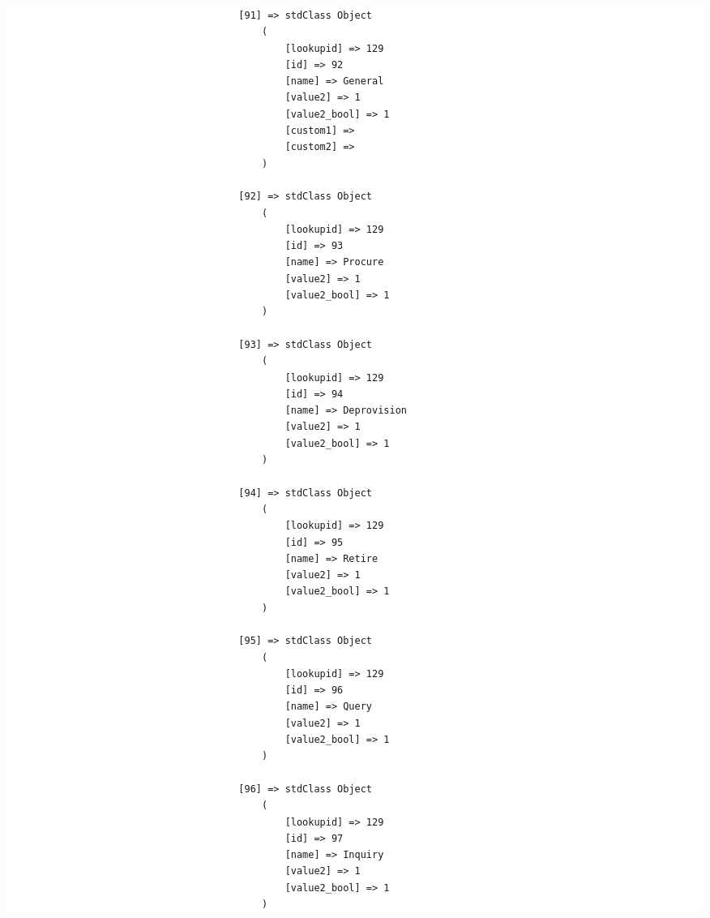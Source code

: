                                             [91] => stdClass Object
                                                (
                                                    [lookupid] => 129
                                                    [id] => 92
                                                    [name] => General
                                                    [value2] => 1
                                                    [value2_bool] => 1
                                                    [custom1] => 
                                                    [custom2] => 
                                                )

                                            [92] => stdClass Object
                                                (
                                                    [lookupid] => 129
                                                    [id] => 93
                                                    [name] => Procure
                                                    [value2] => 1
                                                    [value2_bool] => 1
                                                )

                                            [93] => stdClass Object
                                                (
                                                    [lookupid] => 129
                                                    [id] => 94
                                                    [name] => Deprovision
                                                    [value2] => 1
                                                    [value2_bool] => 1
                                                )

                                            [94] => stdClass Object
                                                (
                                                    [lookupid] => 129
                                                    [id] => 95
                                                    [name] => Retire
                                                    [value2] => 1
                                                    [value2_bool] => 1
                                                )

                                            [95] => stdClass Object
                                                (
                                                    [lookupid] => 129
                                                    [id] => 96
                                                    [name] => Query
                                                    [value2] => 1
                                                    [value2_bool] => 1
                                                )

                                            [96] => stdClass Object
                                                (
                                                    [lookupid] => 129
                                                    [id] => 97
                                                    [name] => Inquiry
                                                    [value2] => 1
                                                    [value2_bool] => 1
                                                )
